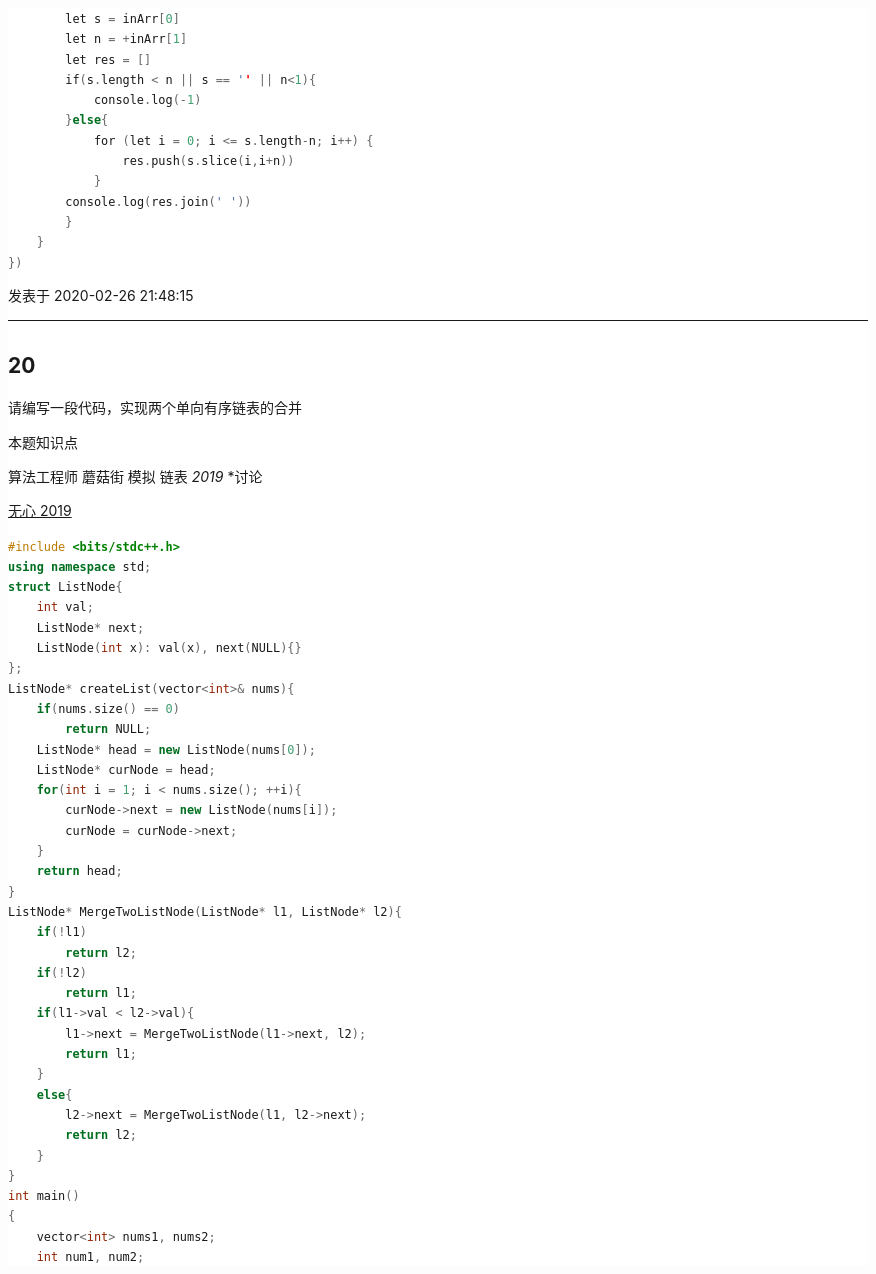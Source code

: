 ```cpp
        let s = inArr[0]
        let n = +inArr[1]
        let res = []
        if(s.length < n || s == '' || n<1){
            console.log(-1)
        }else{
            for (let i = 0; i <= s.length-n; i++) {
                res.push(s.slice(i,i+n))
            }
        console.log(res.join(' '))
        }
    }
})
``` 

发表于 2020-02-26 21:48:15

* * *

## 20

请编写一段代码，实现两个单向有序链表的合并

本题知识点

算法工程师 蘑菇街 模拟 链表 *2019* *讨论

[无心 2019](https://www.nowcoder.com/profile/991674511)

```cpp
#include <bits/stdc++.h>
using namespace std;
struct ListNode{
    int val;
    ListNode* next;
    ListNode(int x): val(x), next(NULL){}
};
ListNode* createList(vector<int>& nums){
    if(nums.size() == 0)
        return NULL;
    ListNode* head = new ListNode(nums[0]);
    ListNode* curNode = head;
    for(int i = 1; i < nums.size(); ++i){
        curNode->next = new ListNode(nums[i]);
        curNode = curNode->next;
    }
    return head;
}
ListNode* MergeTwoListNode(ListNode* l1, ListNode* l2){
    if(!l1)
        return l2;
    if(!l2)
        return l1;
    if(l1->val < l2->val){
        l1->next = MergeTwoListNode(l1->next, l2);
        return l1;
    }
    else{
        l2->next = MergeTwoListNode(l1, l2->next);
        return l2;
    }
}
int main()
{
    vector<int> nums1, nums2;
    int num1, num2;
```